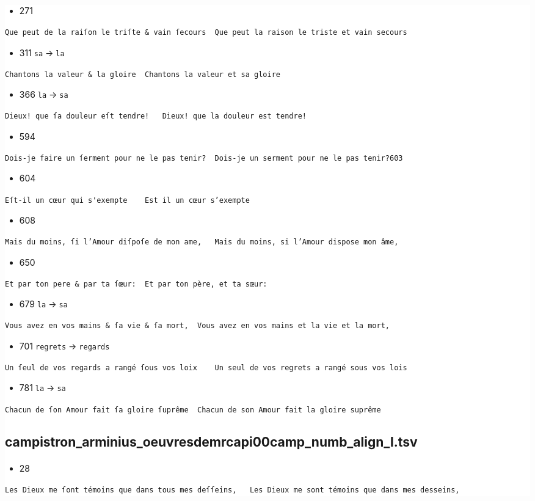 * 271
```
Que peut de la raiſon le triſte & vain ſecours  Que peut la raison le triste et vain secours
```

* 311 `sa` → `la`

```
Chantons la valeur & la gloire	Chantons la valeur et sa gloire
```

* 366 `la` → `sa`

```
Dieux! que ſa douleur eſt tendre!	Dieux! que la douleur est tendre!
```

* 594
```
Dois-je faire un ſerment pour ne le pas tenir?  Dois-je un serment pour ne le pas tenir?603
```

* 604

```
Eſt-il un cœur qui s'exempte    Est il un cœur s’exempte
```

* 608
```
Mais du moins, ſi l’Amour diſpoſe de mon ame,   Mais du moins, si l’Amour dispose mon âme,
```

* 650
```
Et par ton pere & par ta ſœur:  Et par ton père, et ta sœur:
```

* 679 `la` → `sa`

```
Vous avez en vos mains & ſa vie & ſa mort,	Vous avez en vos mains et la vie et la mort,
```

* 701 `regrets` → `regards`

```
Un ſeul de vos regards a rangé ſous vos loix	Un seul de vos regrets a rangé sous vos lois
```

* 781 `la` → `sa`

```
Chacun de ſon Amour fait ſa gloire ſuprême	Chacun de son Amour fait la gloire suprême
```

## campistron_arminius_oeuvresdemrcapi00camp_numb_align_l.tsv

* 28
```
Les Dieux me ſont témoins que dans tous mes deſſeins,   Les Dieux me sont témoins que dans mes desseins,
```
